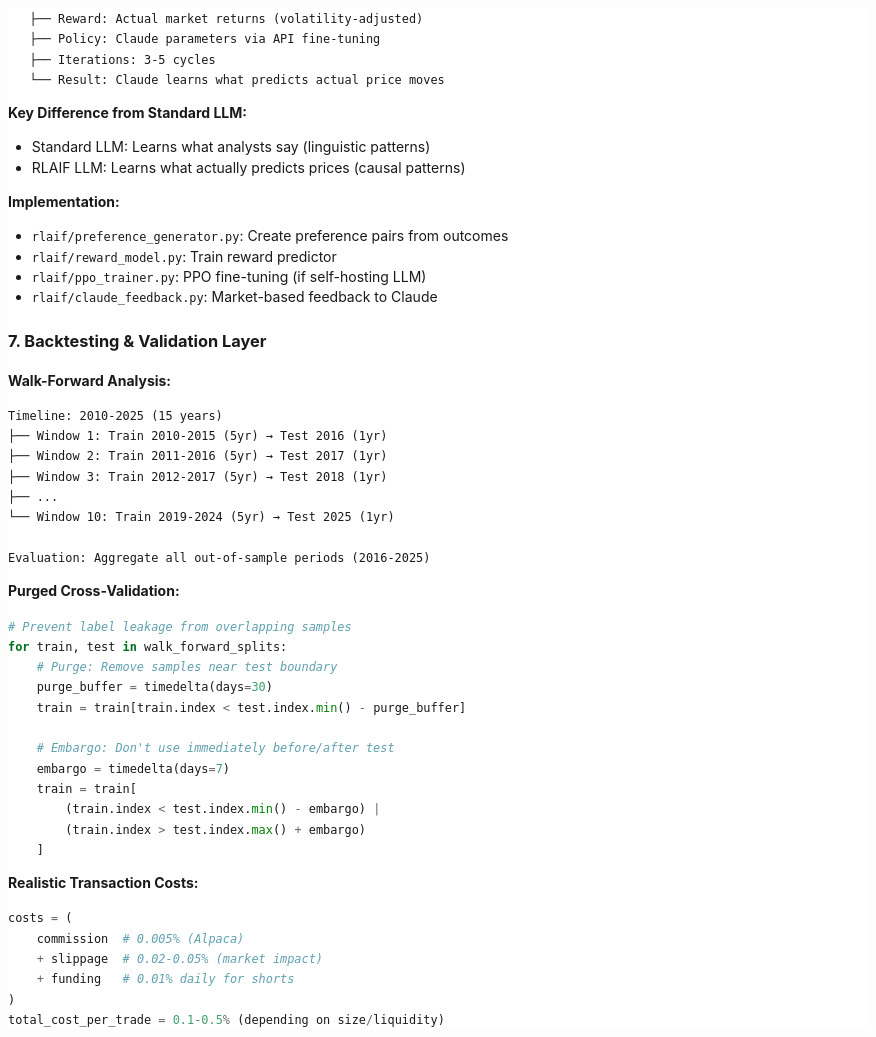 ```
   ├── Reward: Actual market returns (volatility-adjusted)
   ├── Policy: Claude parameters via API fine-tuning
   ├── Iterations: 3-5 cycles
   └── Result: Claude learns what predicts actual price moves
```

**Key Difference from Standard LLM:**
- Standard LLM: Learns what analysts say (linguistic patterns)
- RLAIF LLM: Learns what actually predicts prices (causal patterns)

**Implementation:**
- `rlaif/preference_generator.py`: Create preference pairs from outcomes
- `rlaif/reward_model.py`: Train reward predictor
- `rlaif/ppo_trainer.py`: PPO fine-tuning (if self-hosting LLM)
- `rlaif/claude_feedback.py`: Market-based feedback to Claude

### 7. Backtesting & Validation Layer

**Walk-Forward Analysis:**
```
Timeline: 2010-2025 (15 years)
├── Window 1: Train 2010-2015 (5yr) → Test 2016 (1yr)
├── Window 2: Train 2011-2016 (5yr) → Test 2017 (1yr)
├── Window 3: Train 2012-2017 (5yr) → Test 2018 (1yr)
├── ...
└── Window 10: Train 2019-2024 (5yr) → Test 2025 (1yr)

Evaluation: Aggregate all out-of-sample periods (2016-2025)
```

**Purged Cross-Validation:**
```python
# Prevent label leakage from overlapping samples
for train, test in walk_forward_splits:
    # Purge: Remove samples near test boundary
    purge_buffer = timedelta(days=30)
    train = train[train.index < test.index.min() - purge_buffer]

    # Embargo: Don't use immediately before/after test
    embargo = timedelta(days=7)
    train = train[
        (train.index < test.index.min() - embargo) |
        (train.index > test.index.max() + embargo)
    ]
```

**Realistic Transaction Costs:**
```python
costs = (
    commission  # 0.005% (Alpaca)
    + slippage  # 0.02-0.05% (market impact)
    + funding   # 0.01% daily for shorts
)
total_cost_per_trade = 0.1-0.5% (depending on size/liquidity)
```
